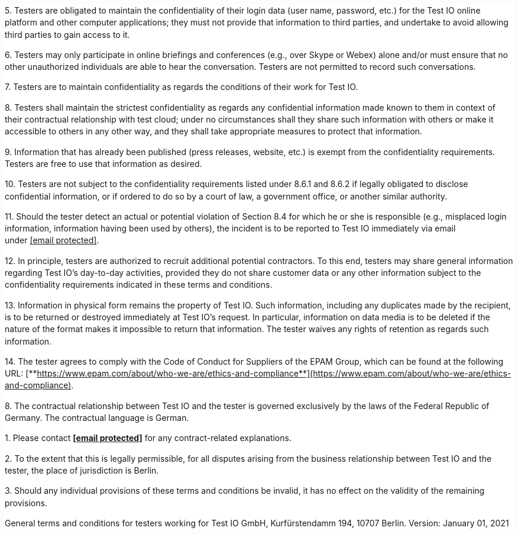 5\. Testers are obligated to maintain the confidentiality of their login data (user name, password, etc.) for the Test IO online platform and other computer applications; they must not provide that information to third parties, and undertake to avoid allowing third parties to gain access to it.  
  
6\. Testers may only participate in online briefings and conferences (e.g., over Skype or Webex) alone and/or must ensure that no other unauthorized individuals are able to hear the conversation. Testers are not permitted to record such conversations.  
  
7\. Testers are to maintain confidentiality as regards the conditions of their work for Test IO.  
  
8\. Testers shall maintain the strictest confidentiality as regards any confidential information made known to them in context of their contractual relationship with test cloud; under no circumstances shall they share such information with others or make it accessible to others in any other way, and they shall take appropriate measures to protect that information.  
  
9\. Information that has already been published (press releases, website, etc.) is exempt from the confidentiality requirements. Testers are free to use that information as desired.  
  
10\. Testers are not subject to the confidentiality requirements listed under 8.6.1 and 8.6.2 if legally obligated to disclose confidential information, or if ordered to do so by a court of law, a government office, or another similar authority.  
  
11\. Should the tester detect an actual or potential violation of Section 8.4 for which he or she is responsible (e.g., misplaced login information, information having been used by others), the incident is to be reported to Test IO immediately via email under [\[email protected\]](https://test.io/cdn-cgi/l/email-protection).  
  
12\. In principle, testers are authorized to recruit additional potential contractors. To this end, testers may share general information regarding Test IO’s day-to-day activities, provided they do not share customer data or any other information subject to the confidentiality requirements indicated in these terms and conditions.  
  
13\. Information in physical form remains the property of Test IO. Such information, including any duplicates made by the recipient, is to be returned or destroyed immediately at Test IO’s request. In particular, information on data media is to be deleted if the nature of the format makes it impossible to return that information. The tester waives any rights of retention as regards such information.  
  
14\. The tester agrees to comply with the Code of Conduct for Suppliers of the EPAM Group, which can be found at the following URL: [**https://www.epam.com/about/who-we-are/ethics-and-compliance**](https://www.epam.com/about/who-we-are/ethics-and-compliance).  

8\. The contractual relationship between Test IO and the tester is governed exclusively by the laws of the Federal Republic of Germany. The contractual language is German.  

1\. Please contact **[\[email protected\]](https://test.io/cdn-cgi/l/email-protection)** for any contract-related explanations.  
  
2\. To the extent that this is legally permissible, for all disputes arising from the business relationship between Test IO and the tester, the place of jurisdiction is Berlin.  
  
3\. Should any individual provisions of these terms and conditions be invalid, it has no effect on the validity of the remaining provisions.  
  

General terms and conditions for testers working for Test IO GmbH, Kurfürstendamm 194, 10707 Berlin. Version: January 01, 2021
